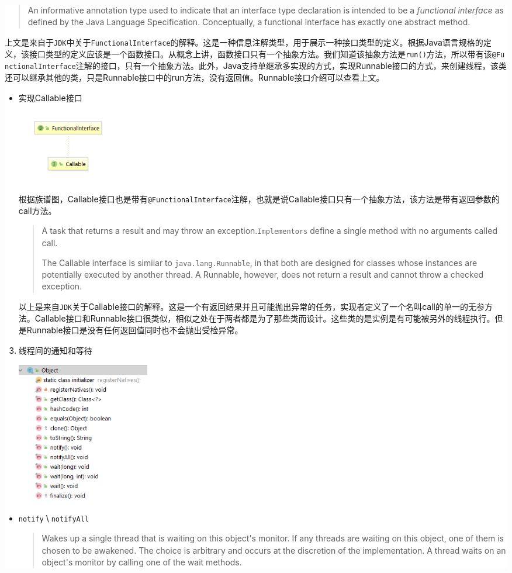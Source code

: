   >An informative annotation type used to indicate that an interface type declaration is intended to be a <i>functional interface</i> as defined by the Java Language Specification. Conceptually, a functional interface has exactly one abstract method. 
  
  上文是来自于`JDK`中关于`FunctionalInterface`的解释。这是一种信息注解类型，用于展示一种接口类型的定义。根据Java语言规格的定义，该接口类型的定义应该是一个函数接口。从概念上讲，函数接口只有一个抽象方法。我们知道该抽象方法是`run()`方法，所以带有该`@FunctionalInterface`注解的接口，只有一个抽象方法。此外，Java支持单继承多实现的方式，实现Runnable接口的方式，来创建线程，该类还可以继承其他的类，只是Runnable接口中的run方法，没有返回值。Runnable接口介绍可以查看上文。
  
* 实现Callable接口

  <img src="../resource/pictures/concurrent/callable_structure.png" style="zoom:75%;" />

  根据族谱图，Callable接口也是带有`@FunctionalInterface`注解，也就是说Callable接口只有一个抽象方法，该方法是带有返回参数的call方法。
  
  > A task that returns a result and may throw an exception.`Implementors` define a single method with no arguments called call.
  >
  > The Callable interface is similar to `java.lang.Runnable`, in that both are designed for classes whose instances are potentially executed by another thread.  A Runnable, however, does not return a result and cannot throw a checked exception.

  以上是来自`JDK`关于Callable接口的解释。这是一个有返回结果并且可能抛出异常的任务，实现者定义了一个名叫call的单一的无参方法。Callable接口和Runnable接口很类似，相似之处在于两者都是为了那些类而设计。这些类的是实例是有可能被另外的线程执行。但是Runnable接口是没有任何返回值同时也不会抛出受检异常。

3. 线程间的通知和等待

     <img src="../resource/pictures/concurrent/object_method.png" style="zoom:75%;" />

  * `notify` \ `notifyAll`

       > Wakes up a single thread that is waiting on this object's monitor. If any threads are waiting on this object, one of them is chosen to be awakened. The choice is arbitrary and occurs at
       > the discretion of the implementation. A thread waits on an object's monitor by calling one of the wait methods.
       